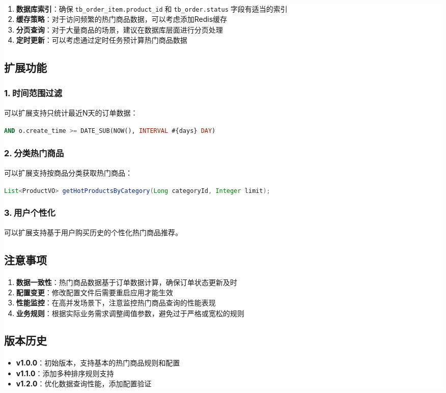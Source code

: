 1. **数据库索引**：确保 `tb_order_item.product_id` 和 `tb_order.status` 字段有适当的索引
2. **缓存策略**：对于访问频繁的热门商品数据，可以考虑添加Redis缓存
3. **分页查询**：对于大量商品的场景，建议在数据库层面进行分页处理
4. **定时更新**：可以考虑通过定时任务预计算热门商品数据

## 扩展功能

### 1. 时间范围过滤

可以扩展支持只统计最近N天的订单数据：

```sql
AND o.create_time >= DATE_SUB(NOW(), INTERVAL #{days} DAY)
```

### 2. 分类热门商品

可以扩展支持按商品分类获取热门商品：

```java
List<ProductVO> getHotProductsByCategory(Long categoryId, Integer limit);
```

### 3. 用户个性化

可以扩展支持基于用户购买历史的个性化热门商品推荐。

## 注意事项

1. **数据一致性**：热门商品数据基于订单数据计算，确保订单状态更新及时
2. **配置变更**：修改配置文件后需要重启应用才能生效
3. **性能监控**：在高并发场景下，注意监控热门商品查询的性能表现
4. **业务规则**：根据实际业务需求调整阈值参数，避免过于严格或宽松的规则

## 版本历史

- **v1.0.0**：初始版本，支持基本的热门商品规则和配置
- **v1.1.0**：添加多种排序规则支持
- **v1.2.0**：优化数据查询性能，添加配置验证